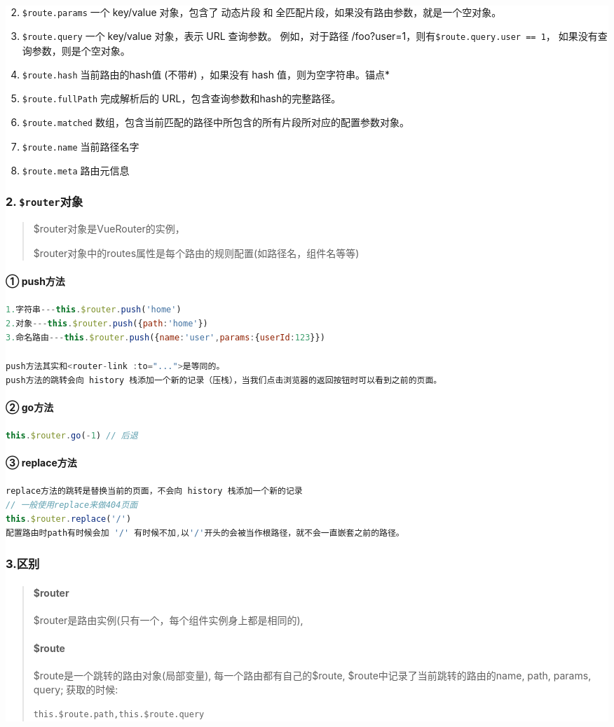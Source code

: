 2. `$route.params`   一个 key/value 对象，包含了 动态片段 和 全匹配片段，如果没有路由参数，就是一个空对象。

3. `$route.query`   一个 key/value 对象，表示 URL 查询参数。   例如，对于路径 /foo?user=1，则有`$route.query.user == 1`，   如果没有查询参数，则是个空对象。

4. `$route.hash`   当前路由的hash值 (不带#) ，如果没有 hash 值，则为空字符串。锚点*

5. `$route.fullPath`   完成解析后的 URL，包含查询参数和hash的完整路径。

6. `$route.matched`   数组，包含当前匹配的路径中所包含的所有片段所对应的配置参数对象。

7. `$route.name`  当前路径名字

8. `$route.meta` 路由元信息

### 2. `$router`对象

> $router对象是VueRouter的实例，
>
> $router对象中的routes属性是每个路由的规则配置(如路径名，组件名等等)

#### ① push方法

```js
1.字符串---this.$router.push('home')
2.对象---this.$router.push({path:'home'})
3.命名路由---this.$router.push({name:'user',params:{userId:123}})

push方法其实和<router-link :to="...">是等同的。
push方法的跳转会向 history 栈添加一个新的记录（压栈），当我们点击浏览器的返回按钮时可以看到之前的页面。
```

#### ② go方法

```js
this.$router.go(-1) // 后退
```

#### ③ replace方法

```js
replace方法的跳转是替换当前的页面，不会向 history 栈添加一个新的记录
// 一般使用replace来做404页面
this.$router.replace('/')
配置路由时path有时候会加 '/' 有时候不加,以'/'开头的会被当作根路径，就不会一直嵌套之前的路径。
```

### 3.区别

>#### $router
>
>$router是路由实例(只有一个，每个组件实例身上都是相同的),
>
>#### $route
>
>\$route是一个跳转的路由对象(局部变量), 每一个路由都有自己的$route, $route中记录了当前跳转的路由的name, path, params, query;
>	获取的时候:
>
>`this.$route.path,this.$route.query`
